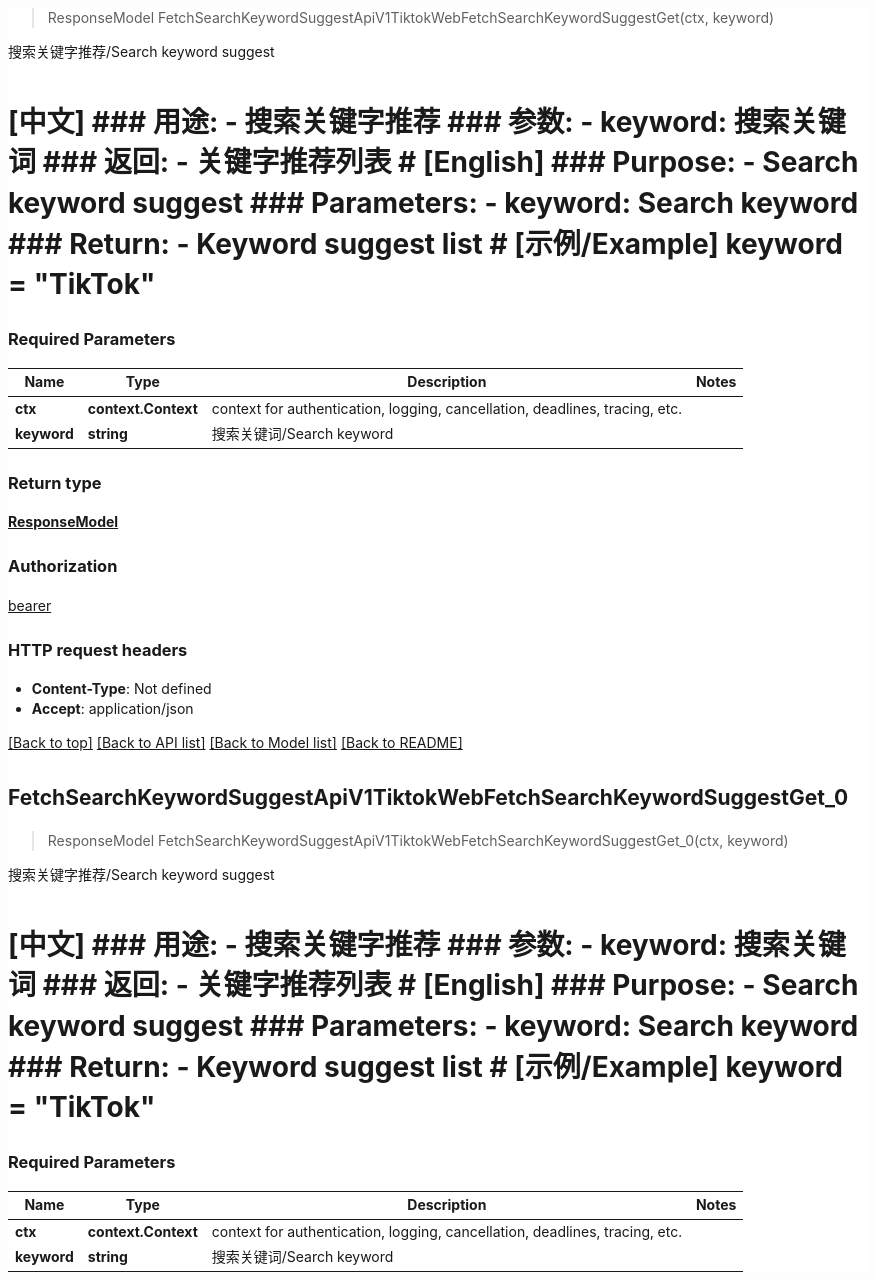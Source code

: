 > ResponseModel FetchSearchKeywordSuggestApiV1TiktokWebFetchSearchKeywordSuggestGet(ctx, keyword)

搜索关键字推荐/Search keyword suggest

# [中文] ### 用途: - 搜索关键字推荐 ### 参数: - keyword: 搜索关键词 ### 返回: - 关键字推荐列表  # [English] ### Purpose: - Search keyword suggest ### Parameters: - keyword: Search keyword ### Return: - Keyword suggest list  # [示例/Example] keyword = \"TikTok\"

### Required Parameters


Name | Type | Description  | Notes
------------- | ------------- | ------------- | -------------
**ctx** | **context.Context** | context for authentication, logging, cancellation, deadlines, tracing, etc.
**keyword** | **string**| 搜索关键词/Search keyword | 

### Return type

[**ResponseModel**](ResponseModel.md)

### Authorization

[bearer](../README.md#bearer)

### HTTP request headers

- **Content-Type**: Not defined
- **Accept**: application/json

[[Back to top]](#) [[Back to API list]](../README.md#documentation-for-api-endpoints)
[[Back to Model list]](../README.md#documentation-for-models)
[[Back to README]](../README.md)


## FetchSearchKeywordSuggestApiV1TiktokWebFetchSearchKeywordSuggestGet_0

> ResponseModel FetchSearchKeywordSuggestApiV1TiktokWebFetchSearchKeywordSuggestGet_0(ctx, keyword)

搜索关键字推荐/Search keyword suggest

# [中文] ### 用途: - 搜索关键字推荐 ### 参数: - keyword: 搜索关键词 ### 返回: - 关键字推荐列表  # [English] ### Purpose: - Search keyword suggest ### Parameters: - keyword: Search keyword ### Return: - Keyword suggest list  # [示例/Example] keyword = \"TikTok\"

### Required Parameters


Name | Type | Description  | Notes
------------- | ------------- | ------------- | -------------
**ctx** | **context.Context** | context for authentication, logging, cancellation, deadlines, tracing, etc.
**keyword** | **string**| 搜索关键词/Search keyword | 
